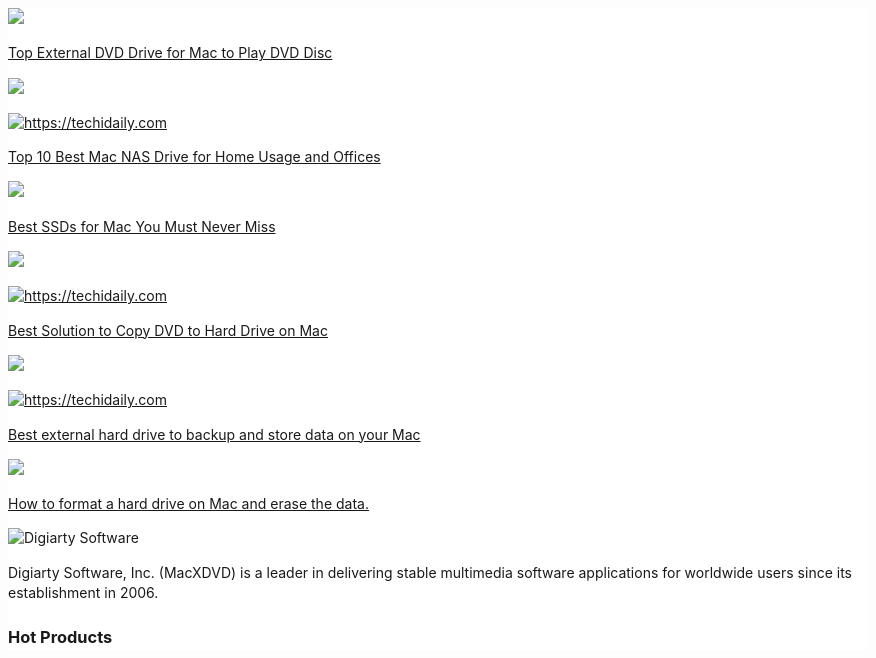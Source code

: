 ![](https://www.macxdvd.com/mac-dvd-video-converter-how-to/../image-style/new-seo/pic7.jpg)

[Top External DVD Drive for Mac to Play DVD Disc](https://tools.techidaily.com/macxdvd/products/) 

![](https://www.macxdvd.com/mac-dvd-video-converter-how-to/../image-style/new-seo/pic6.jpg)


<a href="https://laganoo.pxf.io/c/5597632/1484939/16446" target="_top" id="1484939">
  <img src="//a.impactradius-go.com/display-ad/16446-1484939" border="0" alt="https://techidaily.com" width="728" height="90"/>
</a>
<img height="0" width="0" src="https://laganoo.pxf.io/i/5597632/1484939/16446" style="position:absolute;visibility:hidden;" border="0" />


[Top 10 Best Mac NAS Drive for Home Usage and Offices](https://tools.techidaily.com/macxdvd/products/) 

![](https://www.macxdvd.com/mac-dvd-video-converter-how-to/../image-style/new-seo/pic5.jpg)

[Best SSDs for Mac You Must Never Miss](https://tools.techidaily.com/macxdvd/products/) 

![](https://www.macxdvd.com/mac-dvd-video-converter-how-to/../image-style/new-seo/pic4.jpg)


<a href="https://appsumo.8odi.net/c/5597632/2118305/7443" target="_top" id="2118305">
  <img src="//a.impactradius-go.com/display-ad/7443-2118305" border="0" alt="https://techidaily.com" width="728" height="90"/>
</a>
<img height="0" width="0" src="https://appsumo.8odi.net/i/5597632/2118305/7443" style="position:absolute;visibility:hidden;" border="0" />


[Best Solution to Copy DVD to Hard Drive on Mac](https://tools.techidaily.com/macxdvd/products/) 

![](https://www.macxdvd.com/mac-dvd-video-converter-how-to/../image-style/new-seo/pic3.jpg)


<a href="https://ephamedtechinc.pxf.io/c/5597632/2137205/26400" target="_top" id="2137205">
  <img src="//a.impactradius-go.com/display-ad/26400-2137205" border="0" alt="https://techidaily.com" width="728" height="90"/>
</a>
<img height="0" width="0" src="https://ephamedtechinc.pxf.io/i/5597632/2137205/26400" style="position:absolute;visibility:hidden;" border="0" />


[Best external hard drive to backup and store data on your Mac](https://tools.techidaily.com/macxdvd/products/) 

![](https://www.macxdvd.com/mac-dvd-video-converter-how-to/../image-style/new-seo/pic2.jpg)

[How to format a hard drive on Mac and erase the data.](https://tools.techidaily.com/macxdvd/products/) 

![Digiarty Software](https://www.macxdvd.com/mac-dvd-video-converter-how-to/../icon/logo.png) 

Digiarty Software, Inc. (MacXDVD) is a leader in delivering stable multimedia software applications for worldwide users since its establishment in 2006.

### Hot Products
